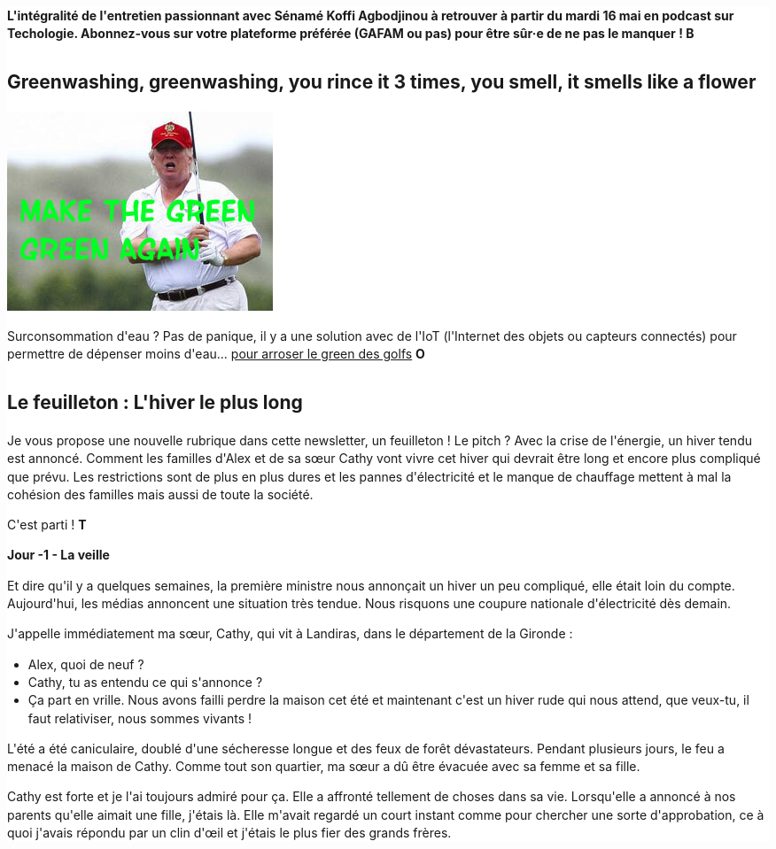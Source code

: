 **L'intégralité de l'entretien passionnant avec Sénamé Koffi Agbodjinou à retrouver à partir du mardi 16 mai en podcast sur Techologie. Abonnez-vous sur votre plateforme préférée (GAFAM ou pas) pour être sûr·e de ne pas le manquer ! B**

## Greenwashing, greenwashing, you rince it 3 times, you smell, it smells like a flower

![Trump sur un terrain de golf avec en surimpression le message détournée "Make the green green again"](/img/newsletters/13/green-again.jpg)

Surconsommation d'eau ? Pas de panique, il y a une solution avec de l'IoT (l'Internet des objets ou capteurs connectés) pour permettre de dépenser moins d'eau... [pour arroser le green des golfs](https://www.fastcompany.com/90882770/how-iot-powered-soil-sensors-helped-a-california-golf-resort-save-millions-of-gallons-of-water-per-month) **O**

## Le feuilleton : L'hiver le plus long

Je vous propose une nouvelle rubrique dans cette newsletter, un feuilleton ! Le pitch ? Avec la crise de l'énergie, un hiver tendu est annoncé. Comment les familles d'Alex et de sa sœur Cathy vont vivre cet hiver qui devrait être long et encore plus compliqué que prévu. Les restrictions sont de plus en plus dures et les pannes d'électricité et le manque de chauffage mettent à mal la cohésion des familles mais aussi de toute la société.

C'est parti ! **T**

**Jour -1 - La veille**

Et dire qu'il y a quelques semaines, la première ministre nous annonçait un hiver un peu compliqué, elle était loin du compte. Aujourd'hui, les médias annoncent une situation très tendue. Nous risquons une coupure nationale d'électricité dès demain.

J'appelle immédiatement ma sœur, Cathy, qui vit à Landiras, dans le département de la Gironde :

- Alex, quoi de neuf ?
- Cathy, tu as entendu ce qui s'annonce ?
- Ça part en vrille. Nous avons failli perdre la maison cet été et maintenant c'est un hiver rude qui nous attend, que veux-tu, il faut relativiser, nous sommes vivants !

L'été a été caniculaire, doublé d'une sécheresse longue et des feux de forêt dévastateurs. Pendant plusieurs jours, le feu a menacé la maison de Cathy. Comme tout son quartier, ma sœur a dû être évacuée avec sa femme et sa fille.

Cathy est forte et je l'ai toujours admiré pour ça. Elle a affronté tellement de choses dans sa vie. Lorsqu'elle a annoncé à nos parents qu'elle aimait une fille, j'étais là. Elle m'avait regardé un court instant comme pour chercher une sorte d'approbation, ce à quoi j'avais répondu par un clin d'œil et j'étais le plus fier des grands frères.
